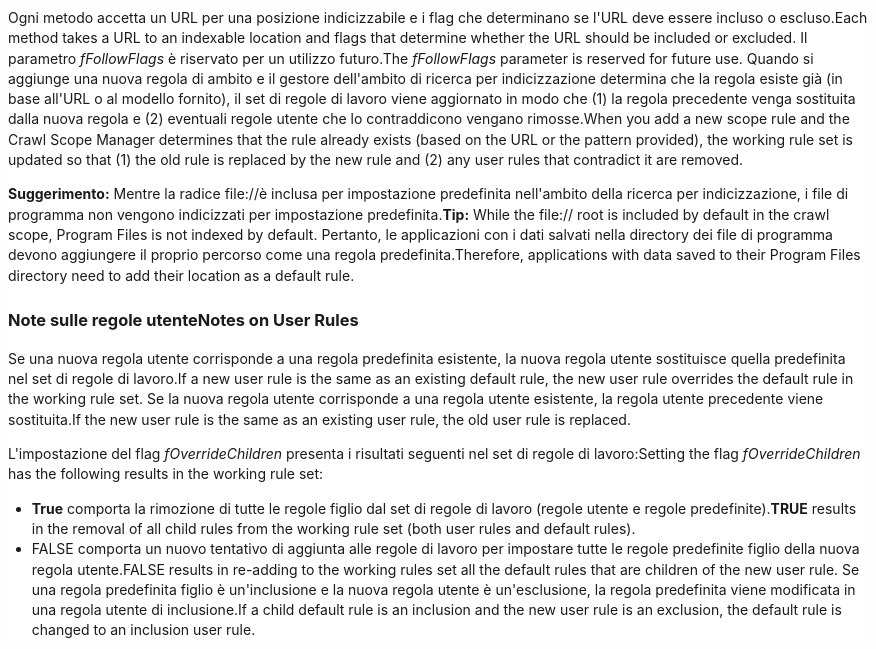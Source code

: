 <span data-ttu-id="bcdf7-175">Ogni metodo accetta un URL per una posizione indicizzabile e i flag che determinano se l'URL deve essere incluso o escluso.</span><span class="sxs-lookup"><span data-stu-id="bcdf7-175">Each method takes a URL to an indexable location and flags that determine whether the URL should be included or excluded.</span></span> <span data-ttu-id="bcdf7-176">Il parametro *fFollowFlags* è riservato per un utilizzo futuro.</span><span class="sxs-lookup"><span data-stu-id="bcdf7-176">The *fFollowFlags* parameter is reserved for future use.</span></span> <span data-ttu-id="bcdf7-177">Quando si aggiunge una nuova regola di ambito e il gestore dell'ambito di ricerca per indicizzazione determina che la regola esiste già (in base all'URL o al modello fornito), il set di regole di lavoro viene aggiornato in modo che (1) la regola precedente venga sostituita dalla nuova regola e (2) eventuali regole utente che lo contraddicono vengano rimosse.</span><span class="sxs-lookup"><span data-stu-id="bcdf7-177">When you add a new scope rule and the Crawl Scope Manager determines that the rule already exists (based on the URL or the pattern provided), the working rule set is updated so that (1) the old rule is replaced by the new rule and (2) any user rules that contradict it are removed.</span></span>

<span data-ttu-id="bcdf7-178">**Suggerimento:** Mentre la radice file://è inclusa per impostazione predefinita nell'ambito della ricerca per indicizzazione, i file di programma non vengono indicizzati per impostazione predefinita.</span><span class="sxs-lookup"><span data-stu-id="bcdf7-178">**Tip:** While the file:// root is included by default in the crawl scope, Program Files is not indexed by default.</span></span> <span data-ttu-id="bcdf7-179">Pertanto, le applicazioni con i dati salvati nella directory dei file di programma devono aggiungere il proprio percorso come una regola predefinita.</span><span class="sxs-lookup"><span data-stu-id="bcdf7-179">Therefore, applications with data saved to their Program Files directory need to add their location as a default rule.</span></span>

### <a name="notes-on-user-rules"></a><span data-ttu-id="bcdf7-180">Note sulle regole utente</span><span class="sxs-lookup"><span data-stu-id="bcdf7-180">Notes on User Rules</span></span>

<span data-ttu-id="bcdf7-181">Se una nuova regola utente corrisponde a una regola predefinita esistente, la nuova regola utente sostituisce quella predefinita nel set di regole di lavoro.</span><span class="sxs-lookup"><span data-stu-id="bcdf7-181">If a new user rule is the same as an existing default rule, the new user rule overrides the default rule in the working rule set.</span></span> <span data-ttu-id="bcdf7-182">Se la nuova regola utente corrisponde a una regola utente esistente, la regola utente precedente viene sostituita.</span><span class="sxs-lookup"><span data-stu-id="bcdf7-182">If the new user rule is the same as an existing user rule, the old user rule is replaced.</span></span>

<span data-ttu-id="bcdf7-183">L'impostazione del flag *fOverrideChildren* presenta i risultati seguenti nel set di regole di lavoro:</span><span class="sxs-lookup"><span data-stu-id="bcdf7-183">Setting the flag *fOverrideChildren* has the following results in the working rule set:</span></span>

-   <span data-ttu-id="bcdf7-184">**True** comporta la rimozione di tutte le regole figlio dal set di regole di lavoro (regole utente e regole predefinite).</span><span class="sxs-lookup"><span data-stu-id="bcdf7-184">**TRUE** results in the removal of all child rules from the working rule set (both user rules and default rules).</span></span>
-   <span data-ttu-id="bcdf7-185">FALSE comporta un nuovo tentativo di aggiunta alle regole di lavoro per impostare tutte le regole predefinite figlio della nuova regola utente.</span><span class="sxs-lookup"><span data-stu-id="bcdf7-185">FALSE results in re-adding to the working rules set all the default rules that are children of the new user rule.</span></span> <span data-ttu-id="bcdf7-186">Se una regola predefinita figlio è un'inclusione e la nuova regola utente è un'esclusione, la regola predefinita viene modificata in una regola utente di inclusione.</span><span class="sxs-lookup"><span data-stu-id="bcdf7-186">If a child default rule is an inclusion and the new user rule is an exclusion, the default rule is changed to an inclusion user rule.</span></span>
